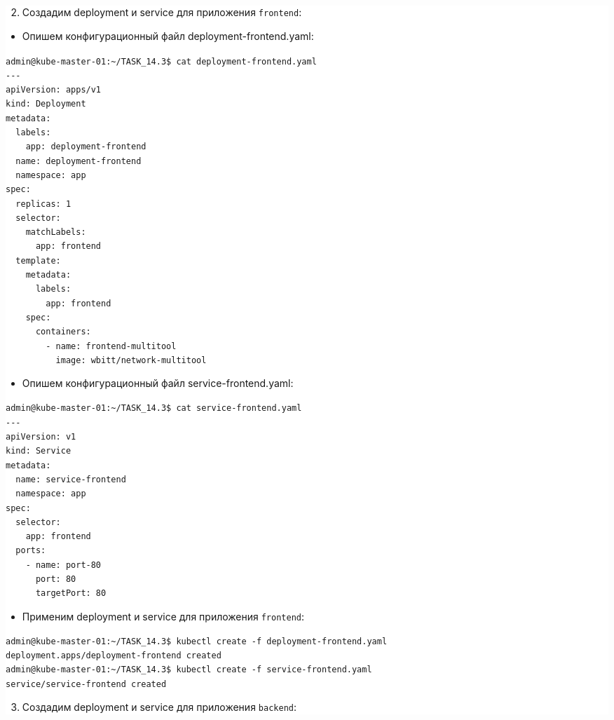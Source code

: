 2. Создадим deployment и service для приложения `frontend`:

* Опишем конфигурационный файл deployment-frontend.yaml:
```
admin@kube-master-01:~/TASK_14.3$ cat deployment-frontend.yaml
---
apiVersion: apps/v1
kind: Deployment
metadata:
  labels:
    app: deployment-frontend
  name: deployment-frontend
  namespace: app
spec:
  replicas: 1
  selector:
    matchLabels:
      app: frontend
  template:
    metadata:
      labels:
        app: frontend
    spec:
      containers:
        - name: frontend-multitool
          image: wbitt/network-multitool
```
* Опишем конфигурационный файл service-frontend.yaml:
```
admin@kube-master-01:~/TASK_14.3$ cat service-frontend.yaml
---
apiVersion: v1
kind: Service
metadata:
  name: service-frontend
  namespace: app
spec:
  selector:
    app: frontend
  ports:
    - name: port-80
      port: 80
      targetPort: 80
```
* Применим deployment и service для приложения `frontend`:
```
admin@kube-master-01:~/TASK_14.3$ kubectl create -f deployment-frontend.yaml
deployment.apps/deployment-frontend created
admin@kube-master-01:~/TASK_14.3$ kubectl create -f service-frontend.yaml
service/service-frontend created
```

3. Создадим deployment и service для приложения `backend`:
